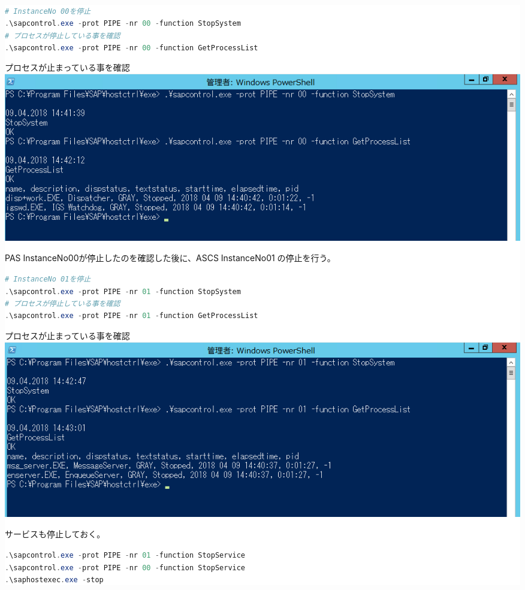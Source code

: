 ```Powershell
# InstanceNo 00を停止
.\sapcontrol.exe -prot PIPE -nr 00 -function StopSystem
# プロセスが停止している事を確認
.\sapcontrol.exe -prot PIPE -nr 00 -function GetProcessList
```

プロセスが止まっている事を確認  
![](image/sapcontrolStopSystem00.png)

PAS InstanceNo00が停止したのを確認した後に、ASCS InstanceNo01 の停止を行う。

```Powershell
# InstanceNo 01を停止
.\sapcontrol.exe -prot PIPE -nr 01 -function StopSystem
# プロセスが停止している事を確認
.\sapcontrol.exe -prot PIPE -nr 01 -function GetProcessList
```

プロセスが止まっている事を確認  
![](image/sapcontrolStopSystem01.png)

サービスも停止しておく。

```Powershell
.\sapcontrol.exe -prot PIPE -nr 01 -function StopService
.\sapcontrol.exe -prot PIPE -nr 00 -function StopService
.\saphostexec.exe -stop
```
